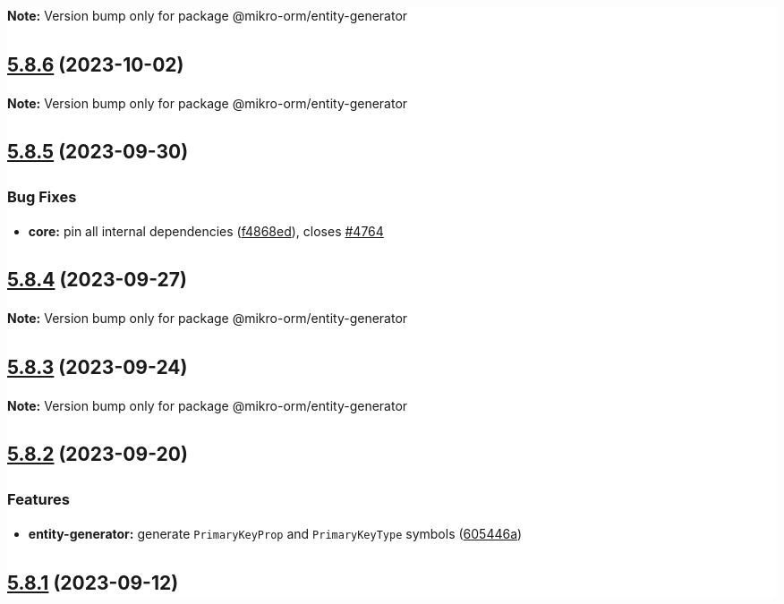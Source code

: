 **Note:** Version bump only for package @mikro-orm/entity-generator





## [5.8.6](https://github.com/mikro-orm/mikro-orm/compare/v5.8.5...v5.8.6) (2023-10-02)

**Note:** Version bump only for package @mikro-orm/entity-generator





## [5.8.5](https://github.com/mikro-orm/mikro-orm/compare/v5.8.4...v5.8.5) (2023-09-30)


### Bug Fixes

* **core:** pin all internal dependencies ([f4868ed](https://github.com/mikro-orm/mikro-orm/commit/f4868edec97457e7c4548d887fb3ba23cf266c59)), closes [#4764](https://github.com/mikro-orm/mikro-orm/issues/4764)





## [5.8.4](https://github.com/mikro-orm/mikro-orm/compare/v5.8.3...v5.8.4) (2023-09-27)

**Note:** Version bump only for package @mikro-orm/entity-generator





## [5.8.3](https://github.com/mikro-orm/mikro-orm/compare/v5.8.2...v5.8.3) (2023-09-24)

**Note:** Version bump only for package @mikro-orm/entity-generator





## [5.8.2](https://github.com/mikro-orm/mikro-orm/compare/v5.8.1...v5.8.2) (2023-09-20)


### Features

* **entity-generator:** generate `PrimaryKeyProp` and `PrimaryKeyType` symbols ([605446a](https://github.com/mikro-orm/mikro-orm/commit/605446a5f9f19fc9c67e7dd758132e487c28a29a))





## [5.8.1](https://github.com/mikro-orm/mikro-orm/compare/v5.8.0...v5.8.1) (2023-09-12)
